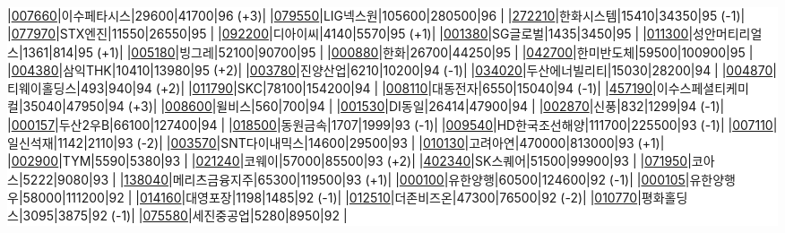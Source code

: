 |[007660](https://finance.daum.net/quotes/A007660)|이수페타시스|29600|41700|96 (+3)|
|[079550](https://finance.daum.net/quotes/A079550)|LIG넥스원|105600|280500|96 |
|[272210](https://finance.daum.net/quotes/A272210)|한화시스템|15410|34350|95 (-1)|
|[077970](https://finance.daum.net/quotes/A077970)|STX엔진|11550|26550|95 |
|[092200](https://finance.daum.net/quotes/A092200)|디아이씨|4140|5570|95 (+1)|
|[001380](https://finance.daum.net/quotes/A001380)|SG글로벌|1435|3450|95 |
|[011300](https://finance.daum.net/quotes/A011300)|성안머티리얼스|1361|814|95 (+1)|
|[005180](https://finance.daum.net/quotes/A005180)|빙그레|52100|90700|95 |
|[000880](https://finance.daum.net/quotes/A000880)|한화|26700|44250|95 |
|[042700](https://finance.daum.net/quotes/A042700)|한미반도체|59500|100900|95 |
|[004380](https://finance.daum.net/quotes/A004380)|삼익THK|10410|13980|95 (+2)|
|[003780](https://finance.daum.net/quotes/A003780)|진양산업|6210|10200|94 (-1)|
|[034020](https://finance.daum.net/quotes/A034020)|두산에너빌리티|15030|28200|94 |
|[004870](https://finance.daum.net/quotes/A004870)|티웨이홀딩스|493|940|94 (+2)|
|[011790](https://finance.daum.net/quotes/A011790)|SKC|78100|154200|94 |
|[008110](https://finance.daum.net/quotes/A008110)|대동전자|6550|15040|94 (-1)|
|[457190](https://finance.daum.net/quotes/A457190)|이수스페셜티케미컬|35040|47950|94 (+3)|
|[008600](https://finance.daum.net/quotes/A008600)|윌비스|560|700|94 |
|[001530](https://finance.daum.net/quotes/A001530)|DI동일|26414|47900|94 |
|[002870](https://finance.daum.net/quotes/A002870)|신풍|832|1299|94 (-1)|
|[000157](https://finance.daum.net/quotes/A000157)|두산2우B|66100|127400|94 |
|[018500](https://finance.daum.net/quotes/A018500)|동원금속|1707|1999|93 (-1)|
|[009540](https://finance.daum.net/quotes/A009540)|HD한국조선해양|111700|225500|93 (-1)|
|[007110](https://finance.daum.net/quotes/A007110)|일신석재|1142|2110|93 (-2)|
|[003570](https://finance.daum.net/quotes/A003570)|SNT다이내믹스|14600|29500|93 |
|[010130](https://finance.daum.net/quotes/A010130)|고려아연|470000|813000|93 (+1)|
|[002900](https://finance.daum.net/quotes/A002900)|TYM|5590|5380|93 |
|[021240](https://finance.daum.net/quotes/A021240)|코웨이|57000|85500|93 (+2)|
|[402340](https://finance.daum.net/quotes/A402340)|SK스퀘어|51500|99900|93 |
|[071950](https://finance.daum.net/quotes/A071950)|코아스|5222|9080|93 |
|[138040](https://finance.daum.net/quotes/A138040)|메리츠금융지주|65300|119500|93 (+1)|
|[000100](https://finance.daum.net/quotes/A000100)|유한양행|60500|124600|92 (-1)|
|[000105](https://finance.daum.net/quotes/A000105)|유한양행우|58000|111200|92 |
|[014160](https://finance.daum.net/quotes/A014160)|대영포장|1198|1485|92 (-1)|
|[012510](https://finance.daum.net/quotes/A012510)|더존비즈온|47300|76500|92 (-2)|
|[010770](https://finance.daum.net/quotes/A010770)|평화홀딩스|3095|3875|92 (-1)|
|[075580](https://finance.daum.net/quotes/A075580)|세진중공업|5280|8950|92 |